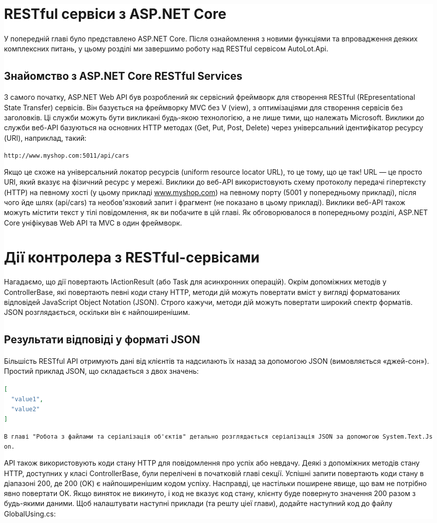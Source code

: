 # RESTful сервіси з ASP.NET Core

У попередній главі було представлено ASP.NET Core. Після ознайомлення з новими функціями та впровадження деяких комплексних питань, у цьому розділі ми завершимо роботу над RESTful сервісом AutoLot.Api.

## Знайомство з ASP.NET Core RESTful Services

З самого початку, ASP.NET Web API був розроблений як сервісний фреймворк для створення RESTful (REpresentational State Transfer) сервісів. Він базується на фреймворку MVC без V (view), з оптимізаціями для створення сервісів без заголовків. Ці служби можуть бути викликані будь-якою технологією, а не лише тими, що належать Microsoft. Виклики до служби веб-API базуються на основних HTTP методах (Get, Put, Post, Delete) через універсальний ідентифікатор ресурсу (URI), наприклад, такий:

```http
http://www.myshop.com:5011/api/cars
```

Якщо це схоже на універсальний локатор ресурсів (uniform resource locator URL), то це тому, що це так! URL — це просто URI, який вказує на фізичний ресурс у мережі. 
Виклики до веб-API використовують схему протоколу передачі гіпертексту (HTTP) на певному хості (у цьому прикладі www.myshop.com) на певному порту (5001 у попередньому прикладі), після чого йде шлях (api/cars) та необов'язковий запит і фрагмент (не показано в цьому прикладі). Виклики веб-API також можуть містити текст у тілі повідомлення, як ви побачите в цій главі. Як обговорювалося в попередньому розділі, ASP.NET Core уніфікував Web API та MVC в один фреймворк.

# Дії контролера з RESTful-сервісами

Нагадаємо, що дії повертають IActionResult (або Task<IActionResult> для асинхронних операцій). Окрім допоміжних методів у ControllerBase, які повертають певні коди стану HTTP, методи дій можуть повертати вміст у вигляді форматованих відповідей JavaScript Object Notation (JSON). Строго кажучи, методи дій можуть повертати широкий спектр форматів. JSON розглядається, оскільки він є найпоширенішим.

## Результати відповіді у форматі JSON

Більшість RESTful API отримують дані від клієнтів та надсилають їх назад за допомогою JSON (вимовляється «джей-сон»). Простий приклад JSON, що складається з двох значень:

```json
[
  "value1",
  "value2"
]
```
    В главі "Робота з файлами та серіалізація об'єктів" детально розглядається серіалізація JSON за допомогою System.Text.Json.

API також використовують коди стану HTTP для повідомлення про успіх або невдачу. Деякі з допоміжних методів стану HTTP, доступних у класі ControllerBase, були перелічені в початковій главі секції. Успішні запити повертають коди стану в діапазоні 200, де 200 (OK) є найпоширенішим кодом успіху. Насправді, це настільки поширене явище, що вам не потрібно явно повертати OK. Якщо виняток не викинуто, і код не вказує код стану, клієнту буде повернуто значення 200 разом з будь-якими даними.
Щоб налаштувати наступні приклади (та решту ціеї глави), додайте наступний код до файлу GlobalUsing.cs:
